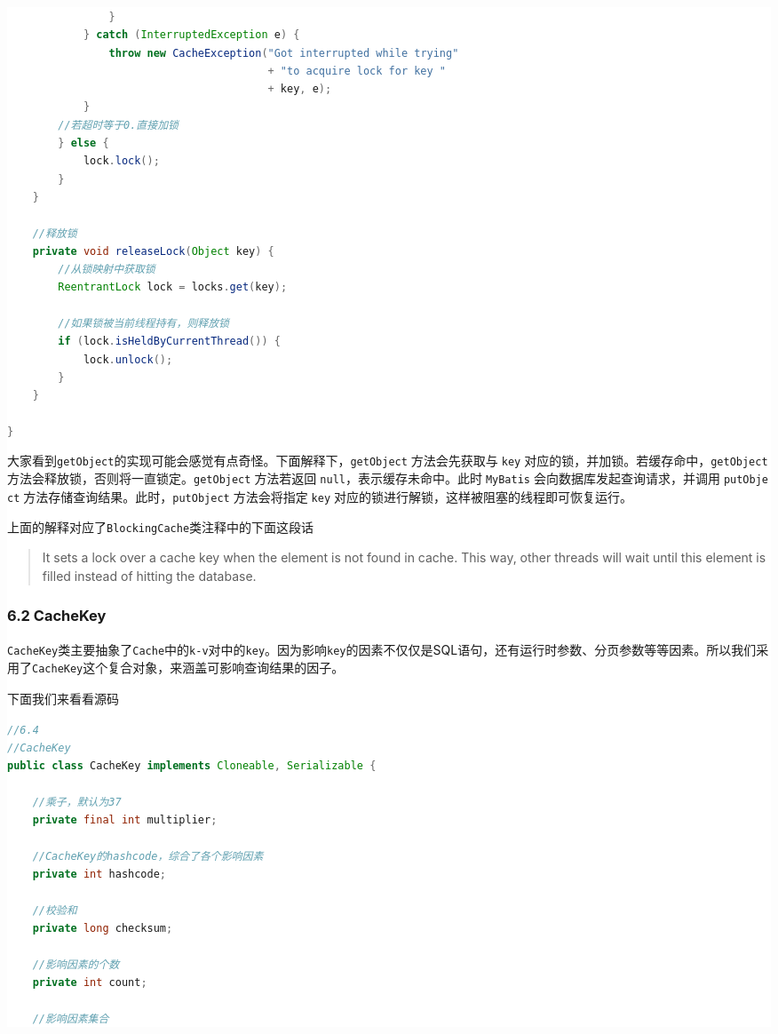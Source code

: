 ```java
                }
            } catch (InterruptedException e) {
                throw new CacheException("Got interrupted while trying"
                                         + "to acquire lock for key " 
                                         + key, e);
            }
        //若超时等于0.直接加锁    
        } else {
            lock.lock();
        }
    }
  
    //释放锁
    private void releaseLock(Object key) {
        //从锁映射中获取锁
        ReentrantLock lock = locks.get(key);
        
        //如果锁被当前线程持有，则释放锁
        if (lock.isHeldByCurrentThread()) {
            lock.unlock();
        }
    }
  
}
```



大家看到`getObject`的实现可能会感觉有点奇怪。下面解释下，`getObject` 方法会先获取与 `key` 对应的锁，并加锁。若缓存命中，`getObject` 方法会释放锁，否则将一直锁定。`getObject` 方法若返回 `null`，表示缓存未命中。此时 `MyBatis` 会向数据库发起查询请求，并调用 `putObject` 方法存储查询结果。此时，`putObject` 方法会将指定 `key` 对应的锁进行解锁，这样被阻塞的线程即可恢复运行。



上面的解释对应了`BlockingCache`类注释中的下面这段话

> It sets a lock over a cache key when the element is not found in cache. This way, other threads will wait until this element is filled instead of hitting the database.



### 6.2 CacheKey



`CacheKey`类主要抽象了`Cache`中的`k-v`对中的`key`。因为影响`key`的因素不仅仅是SQL语句，还有运行时参数、分页参数等等因素。所以我们采用了`CacheKey`这个复合对象，来涵盖可影响查询结果的因子。



下面我们来看看源码

```java
//6.4
//CacheKey
public class CacheKey implements Cloneable, Serializable {
  
    //乘子，默认为37
    private final int multiplier;
    
    //CacheKey的hashcode，综合了各个影响因素
    private int hashcode;
    
    //校验和
    private long checksum;

    //影响因素的个数
    private int count;

    //影响因素集合
```
